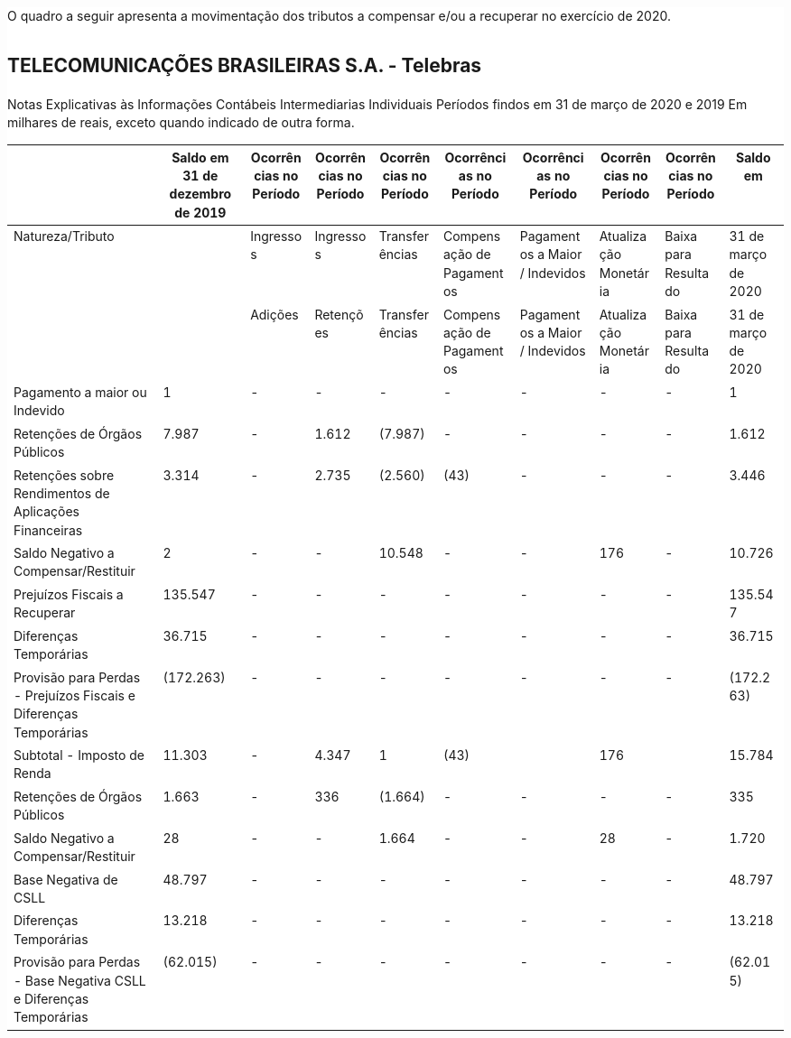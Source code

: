 O quadro a seguir apresenta a movimentação dos tributos a compensar e/ou a recuperar no exercício de 2020.









## TELECOMUNICAÇÕES BRASILEIRAS S.A. - Telebras

Notas Explicativas às Informações Contábeis Intermediarias Individuais Períodos findos em 31 de março de 2020 e 2019 Em milhares de reais, exceto quando indicado de outra forma.

|                                                                    | Saldo em 31 de dezembro de 2019   | Ocorrências no Período   | Ocorrências no Período   | Ocorrências no Período   | Ocorrências no Período    | Ocorrências no Período         | Ocorrências no Período   | Ocorrências no Período   | Saldo em            |
|--------------------------------------------------------------------|-----------------------------------|--------------------------|--------------------------|--------------------------|---------------------------|--------------------------------|--------------------------|--------------------------|---------------------|
| Natureza/Tributo                                                   |                                   | Ingressos                | Ingressos                | Transferências           | Compensação de Pagamentos | Pagamentos a Maior / Indevidos | Atualização Monetária    | Baixa para Resultado     | 31 de março de 2020 |
|                                                                    |                                   | Adições                  | Retenções                | Transferências           | Compensação de Pagamentos | Pagamentos a Maior / Indevidos | Atualização Monetária    | Baixa para Resultado     | 31 de março de 2020 |
| Pagamento a maior ou Indevido                                      | 1                                 | -                        | -                        | -                        | -                         | -                              | -                        | -                        | 1                   |
| Retenções de Órgãos Públicos                                       | 7.987                             | -                        | 1.612                    | (7.987)                  | -                         | -                              | -                        | -                        | 1.612               |
| Retenções sobre Rendimentos de Aplicações Financeiras              | 3.314                             | -                        | 2.735                    | (2.560)                  | (43)                      | -                              | -                        | -                        | 3.446               |
| Saldo Negativo a Compensar/Restituir                               | 2                                 | -                        | -                        | 10.548                   | -                         | -                              | 176                      | -                        | 10.726              |
| Prejuízos Fiscais a Recuperar                                      | 135.547                           | -                        | -                        | -                        | -                         | -                              | -                        | -                        | 135.547             |
| Diferenças Temporárias                                             | 36.715                            | -                        | -                        | -                        | -                         | -                              | -                        | -                        | 36.715              |
| Provisão para Perdas - Prejuízos Fiscais e Diferenças Temporárias  | (172.263)                         | -                        | -                        | -                        | -                         | -                              | -                        | -                        | (172.263)           |
| Subtotal - Imposto de Renda                                        | 11.303                            | -                        | 4.347                    | 1                        | (43)                      |                                | 176                      |                          | 15.784              |
| Retenções de Órgãos Públicos                                       | 1.663                             | -                        | 336                      | (1.664)                  | -                         | -                              | -                        | -                        | 335                 |
| Saldo Negativo a Compensar/Restituir                               | 28                                | -                        | -                        | 1.664                    | -                         | -                              | 28                       | -                        | 1.720               |
| Base Negativa de CSLL                                              | 48.797                            | -                        | -                        | -                        | -                         | -                              | -                        | -                        | 48.797              |
| Diferenças Temporárias                                             | 13.218                            | -                        | -                        | -                        | -                         | -                              | -                        | -                        | 13.218              |
| Provisão para Perdas - Base Negativa CSLL e Diferenças Temporárias | (62.015)                          | -                        | -                        | -                        | -                         | -                              | -                        | -                        | (62.015)            |